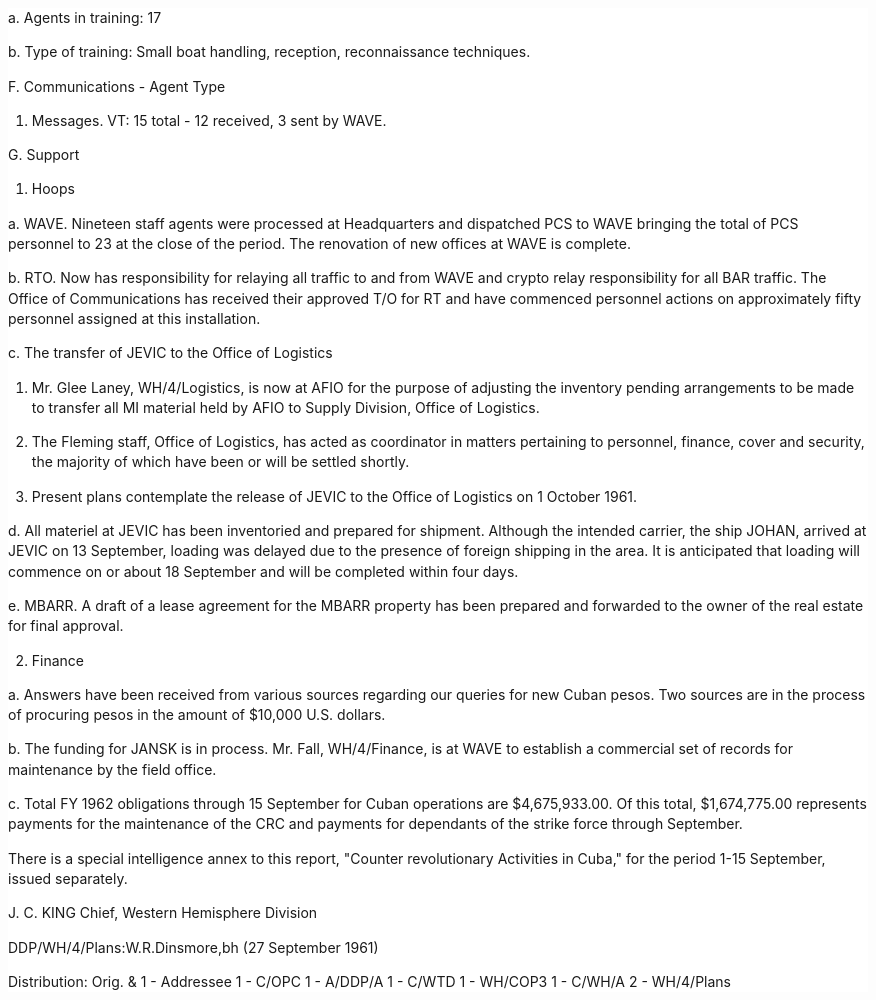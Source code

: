 a. Agents in training: 17

b. Type of training: Small boat handling, reception, reconnaissance techniques.

F. Communications - Agent Type

1. Messages. VT: 15 total - 12 received, 3 sent by WAVE.

G. Support

1. Hoops

a. WAVE. Nineteen staff agents were processed at Headquarters and dispatched PCS to WAVE bringing the total of PCS personnel to 23 at the close of the period. The renovation of new offices at WAVE is complete.

b. RTO. Now has responsibility for relaying all traffic to and from WAVE and crypto relay responsibility for all BAR traffic. The Office of Communications has received their approved T/O for RT and have commenced personnel actions on approximately fifty personnel assigned at this installation.

c. The transfer of JEVIC to the Office of Logistics

1) Mr. Glee Laney, WH/4/Logistics, is now at AFIO for the purpose of adjusting the inventory pending arrangements to be made to transfer all MI material held by AFIO to Supply Division, Office of Logistics.

2) The Fleming staff, Office of Logistics, has acted as coordinator in matters pertaining to personnel, finance, cover and security, the majority of which have been or will be settled shortly.

3) Present plans contemplate the release of JEVIC to the Office of Logistics on 1 October 1961.

d. All materiel at JEVIC has been inventoried and prepared for shipment. Although the intended carrier, the ship JOHAN, arrived at JEVIC on 13 September, loading was delayed due to the presence of foreign shipping in the area. It is anticipated that loading will commence on or about 18 September and will be completed within four days.

e. MBARR. A draft of a lease agreement for the MBARR property has been prepared and forwarded to the owner of the real estate for final approval.

2. Finance

a. Answers have been received from various sources regarding our queries for new Cuban pesos. Two sources are in the process of procuring pesos in the amount of $10,000 U.S. dollars.

b. The funding for JANSK is in process. Mr. Fall, WH/4/Finance, is at WAVE to establish a commercial set of records for maintenance by the field office.

c. Total FY 1962 obligations through 15 September for Cuban operations are $4,675,933.00. Of this total, $1,674,775.00 represents payments for the maintenance of the CRC and payments for dependants of the strike force through September.

There is a special intelligence annex to this report, "Counter revolutionary Activities in Cuba," for the period 1-15 September, issued separately.

J. C. KING
Chief,
Western Hemisphere Division

DDP/WH/4/Plans:W.R.Dinsmore,bh (27 September 1961)

Distribution:
Orig. & 1 - Addressee
1 - C/OPC
1 - A/DDP/A
1 - C/WTD
1 - WH/COP3
1 - C/WH/A
2 - WH/4/Plans
